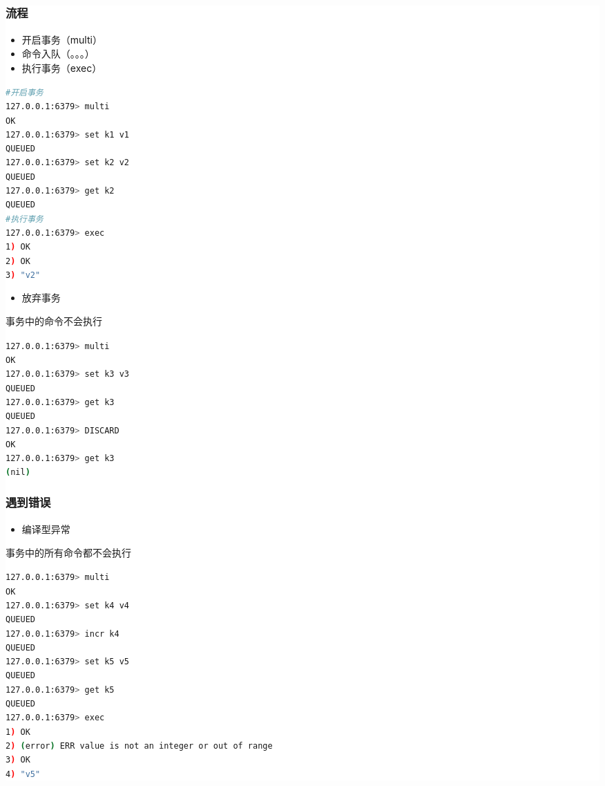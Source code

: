 
### 流程

- 开启事务（multi）
- 命令入队（。。。）
- 执行事务（exec）

~~~bash
#开启事务
127.0.0.1:6379> multi
OK
127.0.0.1:6379> set k1 v1
QUEUED
127.0.0.1:6379> set k2 v2
QUEUED
127.0.0.1:6379> get k2
QUEUED
#执行事务
127.0.0.1:6379> exec
1) OK
2) OK
3) "v2"

~~~

- 放弃事务

事务中的命令不会执行

~~~bash
127.0.0.1:6379> multi
OK
127.0.0.1:6379> set k3 v3
QUEUED
127.0.0.1:6379> get k3
QUEUED
127.0.0.1:6379> DISCARD
OK
127.0.0.1:6379> get k3
(nil)

~~~



### 遇到错误

- 编译型异常

事务中的所有命令都不会执行

~~~bash
127.0.0.1:6379> multi
OK
127.0.0.1:6379> set k4 v4
QUEUED
127.0.0.1:6379> incr k4
QUEUED
127.0.0.1:6379> set k5 v5
QUEUED
127.0.0.1:6379> get k5
QUEUED
127.0.0.1:6379> exec
1) OK
2) (error) ERR value is not an integer or out of range
3) OK
4) "v5"

~~~